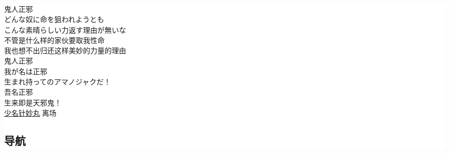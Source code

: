 <tr class="tt-content" id="第八日_场景1-21" data-pos="&#91;&quot;\u7b2c\u516b\u65e5 \u573a\u666f1&quot;,21&#93;"><td id="鬼人正邪" class="tt-char" lang="zh"><div class="poem">鬼人正邪</div></td><td class="tt-ja" lang="ja"><div class="poem">どんな奴に命を狙われようとも<br>こんな素晴らしい力返す理由が無いな</div></td><td class="tt-zh" lang="zh"><div class="poem">不管是什么样的家伙要取我性命<br>我也想不出归还这样美妙的力量的理由</div></td></tr><tr class="tt-content" id="第八日_场景1-22" data-pos="&#91;&quot;\u7b2c\u516b\u65e5 \u573a\u666f1&quot;,22&#93;"><td id="鬼人正邪" class="tt-char" lang="zh"><div class="poem">鬼人正邪</div></td><td class="tt-ja" lang="ja"><div class="poem">我が名は正邪<br>生まれ持ってのアマノジャクだ！</div></td><td class="tt-zh" lang="zh"><div class="poem">吾名正邪<br>生来即是天邪鬼！</div></td></tr><tr class="tt-status-header" id="第八日_场景1-23" data-pos="&#91;&quot;\u7b2c\u516b\u65e5 \u573a\u666f1&quot;,23&#93;"><td class="tt-s" lang="zh"><div class="poem"></div></td><td colspan="2" class="tt-status" lang="zh"><div class="poem"><a href="./少名针妙丸.md" title="少名针妙丸">少名针妙丸</a> 离场<br></div></td></tr></tbody></table>



[^cite_note-1]: 虽然视觉效果变小了，但是根据测试，仅对激光的判定缩小了，对弹幕的判定没有变化。


## 导航
  
  
